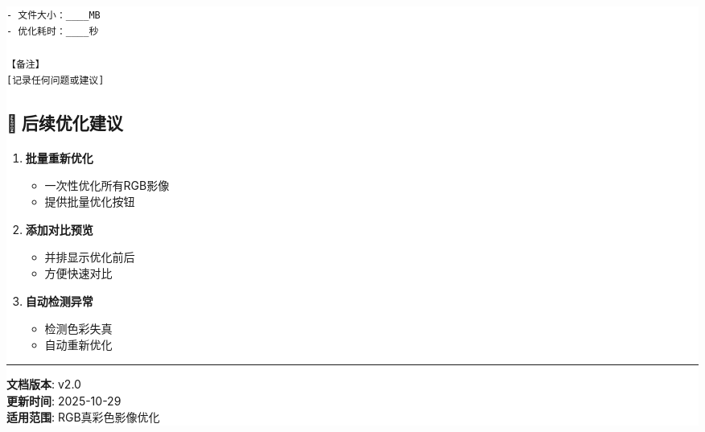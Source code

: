 ```
- 文件大小：____MB
- 优化耗时：____秒

【备注】
[记录任何问题或建议]
```

## 🚀 后续优化建议

1. **批量重新优化**
   - 一次性优化所有RGB影像
   - 提供批量优化按钮

2. **添加对比预览**
   - 并排显示优化前后
   - 方便快速对比

3. **自动检测异常**
   - 检测色彩失真
   - 自动重新优化

---

**文档版本**: v2.0  
**更新时间**: 2025-10-29  
**适用范围**: RGB真彩色影像优化

